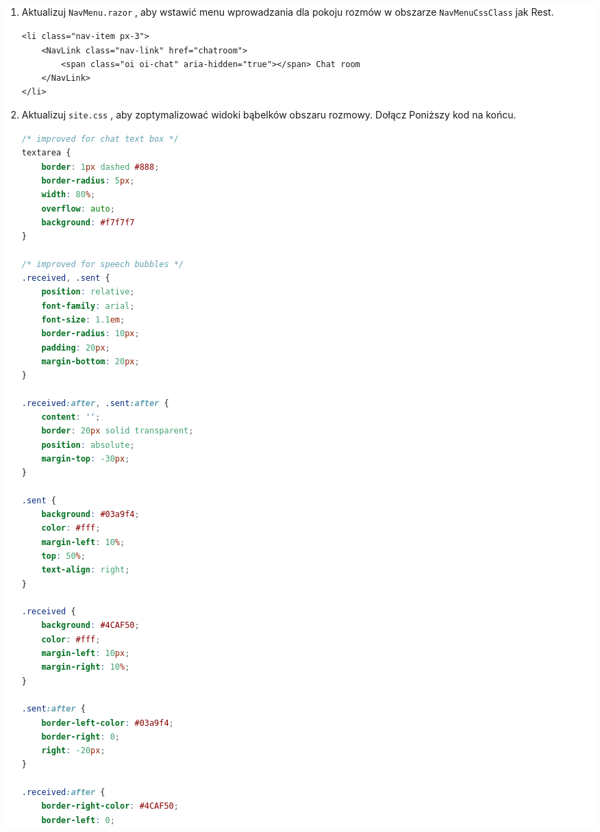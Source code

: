 1. Aktualizuj `NavMenu.razor` , aby wstawić menu wprowadzania dla pokoju rozmów w obszarze `NavMenuCssClass` jak Rest.

   ```razor
   <li class="nav-item px-3">
       <NavLink class="nav-link" href="chatroom">
           <span class="oi oi-chat" aria-hidden="true"></span> Chat room
       </NavLink>
   </li>
   ```
   
1. Aktualizuj `site.css` , aby zoptymalizować widoki bąbelków obszaru rozmowy. Dołącz Poniższy kod na końcu.

   ```css
   /* improved for chat text box */
   textarea {
       border: 1px dashed #888;
       border-radius: 5px;
       width: 80%;
       overflow: auto;
       background: #f7f7f7
   }
   
   /* improved for speech bubbles */
   .received, .sent {
       position: relative;
       font-family: arial;
       font-size: 1.1em;
       border-radius: 10px;
       padding: 20px;
       margin-bottom: 20px;
   }
   
   .received:after, .sent:after {
       content: '';
       border: 20px solid transparent;
       position: absolute;
       margin-top: -30px;
   }
   
   .sent {
       background: #03a9f4;
       color: #fff;
       margin-left: 10%;
       top: 50%;
       text-align: right;
   }
   
   .received {
       background: #4CAF50;
       color: #fff;
       margin-left: 10px;
       margin-right: 10%;
   }
   
   .sent:after {
       border-left-color: #03a9f4;
       border-right: 0;
       right: -20px;
   }
   
   .received:after {
       border-right-color: #4CAF50;
       border-left: 0;
   ```